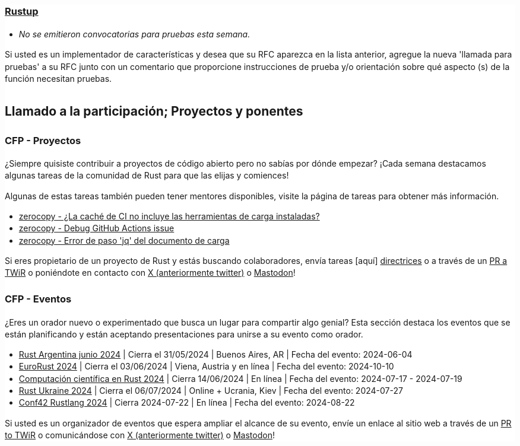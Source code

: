 ### [Rustup](https://github.com/rust-lang/rustup/labels/call-for-testing)
* *No se emitieron convocatorias para pruebas esta semana.*

Si usted es un implementador de características y desea que su RFC aparezca en la lista anterior, agregue la nueva 'llamada para pruebas'
a su RFC junto con un comentario que proporcione instrucciones de prueba y/o orientación sobre qué aspecto (s) de la función
necesitan pruebas.

## Llamado a la participación; Proyectos y ponentes

### CFP - Proyectos

¿Siempre quisiste contribuir a proyectos de código abierto pero no sabías por dónde empezar?
¡Cada semana destacamos algunas tareas de la comunidad de Rust para que las elijas y comiences!

Algunas de estas tareas también pueden tener mentores disponibles, visite la página de tareas para obtener más información.

* [zerocopy - ¿La caché de CI no incluye las herramientas de carga instaladas?](https://github.com/google/zerocopy/issues/1312)
* [zerocopy - Debug GitHub Actions issue](https://github.com/google/zerocopy/issues/1276)
* [zerocopy - Error de paso 'jq' del documento de carga](https://github.com/google/zerocopy/issues/1228)

Si eres propietario de un proyecto de Rust y estás buscando colaboradores, envía tareas [aquí] [directrices] o a través de un [PR a TWiR](https://github.com/rust-lang/this-week-in-rust) o poniéndote en contacto con [X (anteriormente twitter)](https://x.com/ThisWeekInRust) o [Mastodon](https://mastodon.social/@thisweekinrust)!

[directrices]:https://github.com/rust-lang/this-week-in-rust?tab=readme-ov-file#call-for-participation-guidelines

### CFP - Eventos

¿Eres un orador nuevo o experimentado que busca un lugar para compartir algo genial? Esta sección destaca los eventos que se están planificando y están aceptando presentaciones para unirse a su evento como orador.

* [Rust Argentina junio 2024](https://sessionize.com/rust-argentina-june/) | Cierra el 31/05/2024 | Buenos Aires, AR | Fecha del evento: 2024-06-04
* [EuroRust 2024](https://www.papercall.io/eurorust-2024) | Cierra el 03/06/2024 | Viena, Austria y en línea | Fecha del evento: 2024-10-10
* [Computación científica en Rust 2024](https://scientificcomputing.rs/) | Cierra 14/06/2024 | En línea | Fecha del evento: 2024-07-17 - 2024-07-19
* [Rust Ukraine 2024](https://docs.google.com/forms/d/e/1FAIpQLSc9S_95oaCsFyrULF4iBQOIiTcMlOpG07izgquYLBCKFAYTKQ/viewform) | Cierra el 06/07/2024 | Online + Ucrania, Kiev | Fecha del evento: 2024-07-27
* [Conf42 Rustlang 2024](https://www.papercall.io/conf42-rustlang-2024) | Cierra 2024-07-22 | En línea | Fecha del evento: 2024-08-22

Si usted es un organizador de eventos que espera ampliar el alcance de su evento, envíe un enlace al sitio web a través de un [PR to TWiR](https://github.com/rust-lang/this-week-in-rust) o comunicándose con [X (anteriormente twitter)](https://x.com/ThisWeekInRust) o [Mastodon](https://mastodon.social/@thisweekinrust)!


[submit_crate]: https://users.rust-lang.org/t/crate-of-the-week/2704
[fusionado]: https://github.com/search?q=is%3Apr+org%3Arust-lang+is%3Amerged+merged%3A2024-05-21..2024-05-28
[calendario]: https://www.google.com/calendar/embed?src=apd9vmbc22egenmtu5l6c5jbfc%40group.calendar.google.com
[comunidad]: mailto:community-team@rust-lang.org